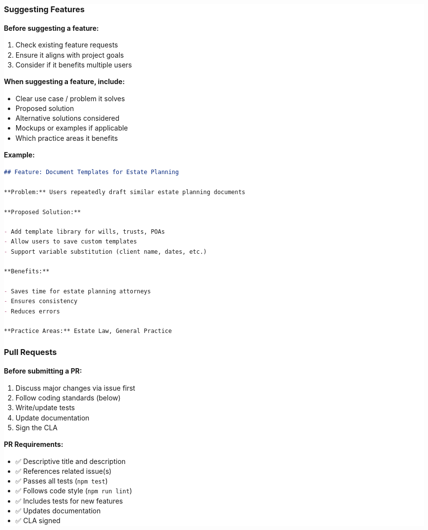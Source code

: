 ### Suggesting Features

**Before suggesting a feature:**

1. Check existing feature requests
2. Ensure it aligns with project goals
3. Consider if it benefits multiple users

**When suggesting a feature, include:**

- Clear use case / problem it solves
- Proposed solution
- Alternative solutions considered
- Mockups or examples if applicable
- Which practice areas it benefits

**Example:**

```markdown
## Feature: Document Templates for Estate Planning

**Problem:** Users repeatedly draft similar estate planning documents

**Proposed Solution:**

- Add template library for wills, trusts, POAs
- Allow users to save custom templates
- Support variable substitution (client name, dates, etc.)

**Benefits:**

- Saves time for estate planning attorneys
- Ensures consistency
- Reduces errors

**Practice Areas:** Estate Law, General Practice
```

### Pull Requests

**Before submitting a PR:**

1. Discuss major changes via issue first
2. Follow coding standards (below)
3. Write/update tests
4. Update documentation
5. Sign the CLA

**PR Requirements:**

- ✅ Descriptive title and description
- ✅ References related issue(s)
- ✅ Passes all tests (`npm test`)
- ✅ Follows code style (`npm run lint`)
- ✅ Includes tests for new features
- ✅ Updates documentation
- ✅ CLA signed
